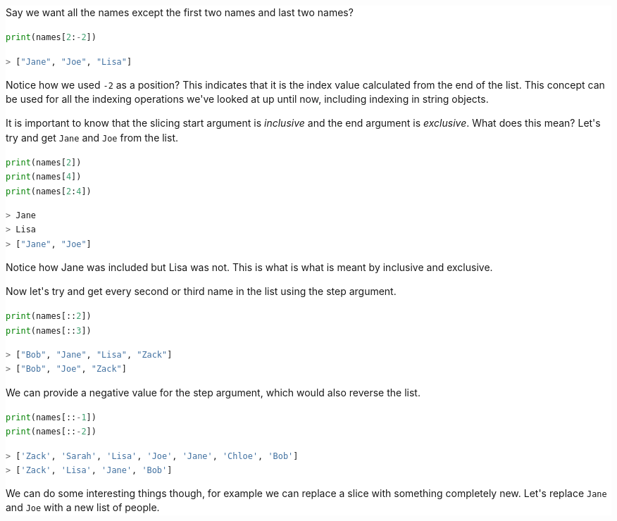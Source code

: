 Say we want all the names except the first two names and last two names?

``` python
print(names[2:-2])
```
``` bash
> ["Jane", "Joe", "Lisa"]
```

Notice how we used `-2` as a position? This indicates that it is the index 
value calculated from the end of the list. This concept can be used for all 
the indexing operations we've looked at up until now, including indexing in 
string objects.

It is important to know that the slicing start argument is *inclusive* and the 
end argument is *exclusive*. What does this mean? Let's try and get `Jane` and 
`Joe` from the list.

``` python
print(names[2])
print(names[4])
print(names[2:4])
```
``` bash
> Jane
> Lisa
> ["Jane", "Joe"]
```

Notice how Jane was included but Lisa was not. This is what is what is meant by 
inclusive and exclusive.

Now let's try and get every second or third name in the list using the step 
argument.

``` python
print(names[::2])
print(names[::3])
```
``` bash
> ["Bob", "Jane", "Lisa", "Zack"]
> ["Bob", "Joe", "Zack"]
```

We can provide a negative value for the step argument, which would also reverse 
the list.

``` python
print(names[::-1])
print(names[::-2])
```
``` bash
> ['Zack', 'Sarah', 'Lisa', 'Joe', 'Jane', 'Chloe', 'Bob']
> ['Zack', 'Lisa', 'Jane', 'Bob']
```

We can do some interesting things though, for example we can replace a slice 
with something completely new. Let's replace `Jane` and `Joe` with a new list 
of people.
